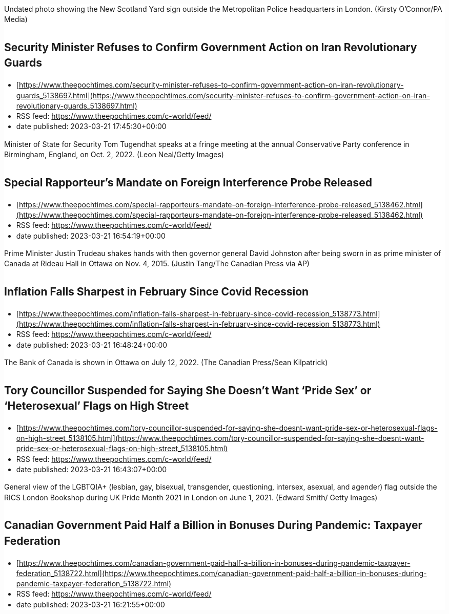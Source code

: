 Undated photo showing the New Scotland Yard sign outside the Metropolitan Police headquarters in London. (Kirsty O’Connor/PA Media)

## Security Minister Refuses to Confirm Government Action on Iran Revolutionary Guards
 - [https://www.theepochtimes.com/security-minister-refuses-to-confirm-government-action-on-iran-revolutionary-guards_5138697.html](https://www.theepochtimes.com/security-minister-refuses-to-confirm-government-action-on-iran-revolutionary-guards_5138697.html)
 - RSS feed: https://www.theepochtimes.com/c-world/feed/
 - date published: 2023-03-21 17:45:30+00:00

Minister of State for Security Tom Tugendhat speaks at a fringe meeting at the annual Conservative Party conference in Birmingham, England, on Oct. 2, 2022. (Leon Neal/Getty Images)

## Special Rapporteur’s Mandate on Foreign Interference Probe Released
 - [https://www.theepochtimes.com/special-rapporteurs-mandate-on-foreign-interference-probe-released_5138462.html](https://www.theepochtimes.com/special-rapporteurs-mandate-on-foreign-interference-probe-released_5138462.html)
 - RSS feed: https://www.theepochtimes.com/c-world/feed/
 - date published: 2023-03-21 16:54:19+00:00

Prime Minister Justin Trudeau shakes hands with then governor general David Johnston after being sworn in as prime minister of Canada at Rideau Hall in Ottawa on Nov. 4, 2015. (Justin Tang/The Canadian Press via AP)

## Inflation Falls Sharpest in February Since Covid Recession
 - [https://www.theepochtimes.com/inflation-falls-sharpest-in-february-since-covid-recession_5138773.html](https://www.theepochtimes.com/inflation-falls-sharpest-in-february-since-covid-recession_5138773.html)
 - RSS feed: https://www.theepochtimes.com/c-world/feed/
 - date published: 2023-03-21 16:48:24+00:00

The Bank of Canada is shown in Ottawa on July 12, 2022. (The Canadian Press/Sean Kilpatrick)

## Tory Councillor Suspended for Saying She Doesn’t Want ‘Pride Sex’ or ‘Heterosexual’ Flags on High Street
 - [https://www.theepochtimes.com/tory-councillor-suspended-for-saying-she-doesnt-want-pride-sex-or-heterosexual-flags-on-high-street_5138105.html](https://www.theepochtimes.com/tory-councillor-suspended-for-saying-she-doesnt-want-pride-sex-or-heterosexual-flags-on-high-street_5138105.html)
 - RSS feed: https://www.theepochtimes.com/c-world/feed/
 - date published: 2023-03-21 16:43:07+00:00

General view of the LGBTQIA+ (lesbian, gay, bisexual, transgender, questioning, intersex, asexual, and agender) flag outside the RICS London Bookshop during UK Pride Month 2021 in London on June 1, 2021. (Edward Smith/ Getty Images)

## Canadian Government Paid Half a Billion in Bonuses During Pandemic: Taxpayer Federation
 - [https://www.theepochtimes.com/canadian-government-paid-half-a-billion-in-bonuses-during-pandemic-taxpayer-federation_5138722.html](https://www.theepochtimes.com/canadian-government-paid-half-a-billion-in-bonuses-during-pandemic-taxpayer-federation_5138722.html)
 - RSS feed: https://www.theepochtimes.com/c-world/feed/
 - date published: 2023-03-21 16:21:55+00:00
